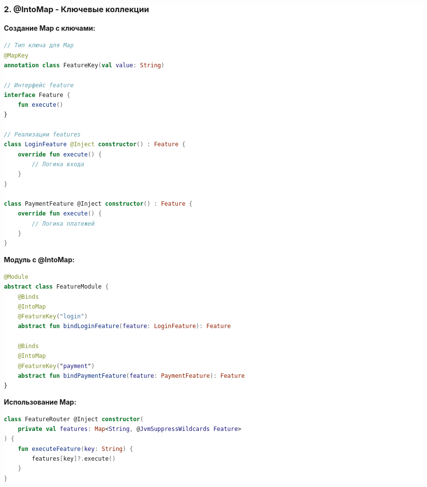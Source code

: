 ### 2. @IntoMap - Ключевые коллекции

**Создание Map с ключами:**

```kotlin
// Тип ключа для Map
@MapKey
annotation class FeatureKey(val value: String)

// Интерфейс feature
interface Feature {
    fun execute()
}

// Реализации features
class LoginFeature @Inject constructor() : Feature {
    override fun execute() {
        // Логика входа
    }
}

class PaymentFeature @Inject constructor() : Feature {
    override fun execute() {
        // Логика платежей
    }
}
```

**Модуль с @IntoMap:**

```kotlin
@Module
abstract class FeatureModule {
    @Binds
    @IntoMap
    @FeatureKey("login")
    abstract fun bindLoginFeature(feature: LoginFeature): Feature

    @Binds
    @IntoMap
    @FeatureKey("payment")
    abstract fun bindPaymentFeature(feature: PaymentFeature): Feature
}
```

**Использование Map:**

```kotlin
class FeatureRouter @Inject constructor(
    private val features: Map<String, @JvmSuppressWildcards Feature>
) {
    fun executeFeature(key: String) {
        features[key]?.execute()
    }
}
```

